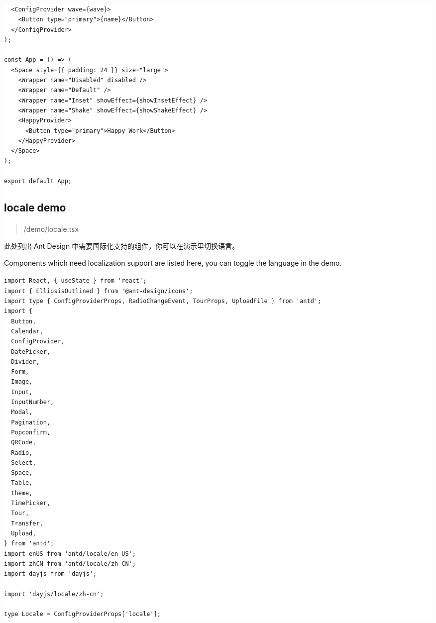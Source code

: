 ```tsx
  <ConfigProvider wave={wave}>
    <Button type="primary">{name}</Button>
  </ConfigProvider>
);

const App = () => (
  <Space style={{ padding: 24 }} size="large">
    <Wrapper name="Disabled" disabled />
    <Wrapper name="Default" />
    <Wrapper name="Inset" showEffect={showInsetEffect} />
    <Wrapper name="Shake" showEffect={showShakeEffect} />
    <HappyProvider>
      <Button type="primary">Happy Work</Button>
    </HappyProvider>
  </Space>
);

export default App;
```

## locale demo
>/demo/locale.tsx


此处列出 Ant Design 中需要国际化支持的组件，你可以在演示里切换语言。



Components which need localization support are listed here, you can toggle the language in the demo.
```tsx
import React, { useState } from 'react';
import { EllipsisOutlined } from '@ant-design/icons';
import type { ConfigProviderProps, RadioChangeEvent, TourProps, UploadFile } from 'antd';
import {
  Button,
  Calendar,
  ConfigProvider,
  DatePicker,
  Divider,
  Form,
  Image,
  Input,
  InputNumber,
  Modal,
  Pagination,
  Popconfirm,
  QRCode,
  Radio,
  Select,
  Space,
  Table,
  theme,
  TimePicker,
  Tour,
  Transfer,
  Upload,
} from 'antd';
import enUS from 'antd/locale/en_US';
import zhCN from 'antd/locale/zh_CN';
import dayjs from 'dayjs';

import 'dayjs/locale/zh-cn';

type Locale = ConfigProviderProps['locale'];
```